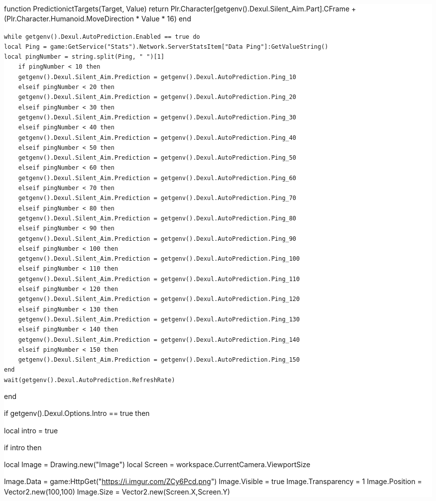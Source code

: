 function PredictionictTargets(Target, Value)
    return Plr.Character[getgenv().Dexul.Silent_Aim.Part].CFrame + (Plr.Character.Humanoid.MoveDirection * Value * 16)
end

	while getgenv().Dexul.AutoPrediction.Enabled == true do
    local Ping = game:GetService("Stats").Network.ServerStatsItem["Data Ping"]:GetValueString()
    local pingNumber = string.split(Ping, " ")[1] 
        if pingNumber < 10 then
        getgenv().Dexul.Silent_Aim.Prediction = getgenv().Dexul.AutoPrediction.Ping_10
        elseif pingNumber < 20 then
        getgenv().Dexul.Silent_Aim.Prediction = getgenv().Dexul.AutoPrediction.Ping_20
        elseif pingNumber < 30 then
        getgenv().Dexul.Silent_Aim.Prediction = getgenv().Dexul.AutoPrediction.Ping_30
        elseif pingNumber < 40 then
        getgenv().Dexul.Silent_Aim.Prediction = getgenv().Dexul.AutoPrediction.Ping_40
        elseif pingNumber < 50 then
        getgenv().Dexul.Silent_Aim.Prediction = getgenv().Dexul.AutoPrediction.Ping_50
        elseif pingNumber < 60 then
        getgenv().Dexul.Silent_Aim.Prediction = getgenv().Dexul.AutoPrediction.Ping_60
        elseif pingNumber < 70 then
        getgenv().Dexul.Silent_Aim.Prediction = getgenv().Dexul.AutoPrediction.Ping_70
        elseif pingNumber < 80 then
        getgenv().Dexul.Silent_Aim.Prediction = getgenv().Dexul.AutoPrediction.Ping_80
        elseif pingNumber < 90 then
        getgenv().Dexul.Silent_Aim.Prediction = getgenv().Dexul.AutoPrediction.Ping_90
        elseif pingNumber < 100 then
        getgenv().Dexul.Silent_Aim.Prediction = getgenv().Dexul.AutoPrediction.Ping_100
        elseif pingNumber < 110 then
        getgenv().Dexul.Silent_Aim.Prediction = getgenv().Dexul.AutoPrediction.Ping_110
        elseif pingNumber < 120 then
        getgenv().Dexul.Silent_Aim.Prediction = getgenv().Dexul.AutoPrediction.Ping_120
        elseif pingNumber < 130 then
        getgenv().Dexul.Silent_Aim.Prediction = getgenv().Dexul.AutoPrediction.Ping_130 
        elseif pingNumber < 140 then
        getgenv().Dexul.Silent_Aim.Prediction = getgenv().Dexul.AutoPrediction.Ping_140 
        elseif pingNumber < 150 then
        getgenv().Dexul.Silent_Aim.Prediction = getgenv().Dexul.AutoPrediction.Ping_150 
    end
    wait(getgenv().Dexul.AutoPrediction.RefreshRate)
end

if getgenv().Dexul.Options.Intro == true then

local intro = true

if intro then


local Image = Drawing.new("Image")
local Screen = workspace.CurrentCamera.ViewportSize

Image.Data = game:HttpGet("https://i.imgur.com/ZCy6Pcd.png")
Image.Visible = true
Image.Transparency = 1
Image.Position = Vector2.new(100,100)
Image.Size = Vector2.new(Screen.X,Screen.Y)
